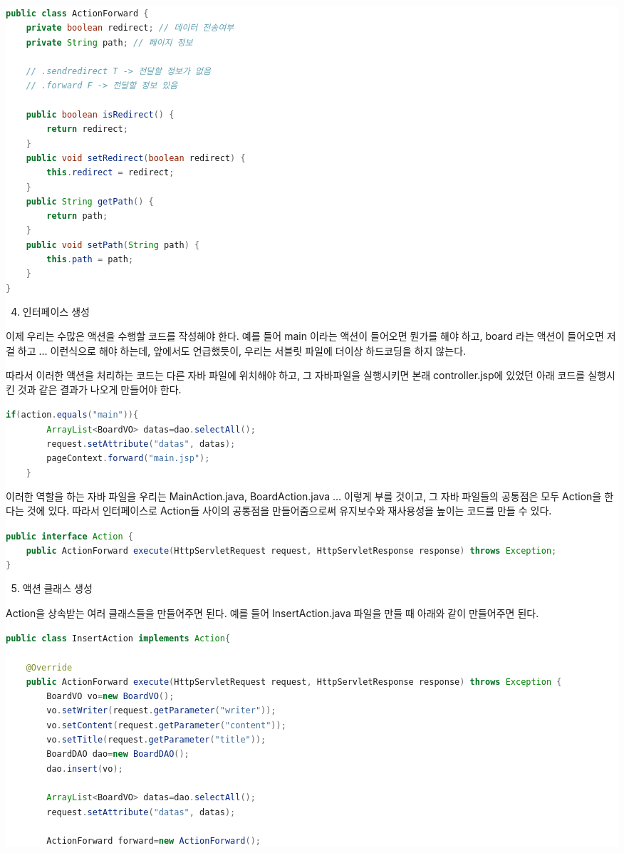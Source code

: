```java 
public class ActionForward {
	private boolean redirect; // 데이터 전송여부 
	private String path; // 페이지 정보 
	
	// .sendredirect T -> 전달할 정보가 없음
	// .forward F -> 전달할 정보 있음 
	
	public boolean isRedirect() {
		return redirect;
	}
	public void setRedirect(boolean redirect) {
		this.redirect = redirect;
	}
	public String getPath() {
		return path;
	}
	public void setPath(String path) {
		this.path = path;
	}
}
```

4. 인터페이스 생성 

이제 우리는 수많은 액션을 수행할 코드를 작성해야 한다. 예를 들어 main 이라는 액션이 들어오면 뭔가를 해야 하고, board 라는 액션이 들어오면 저걸 하고 ... 이런식으로 해야 하는데, 앞에서도 언급했듯이, 우리는 서블릿 파일에 더이상 하드코딩을 하지 않는다. 

따라서 이러한 액션을 처리하는 코드는 다른 자바 파일에 위치해야 하고, 그 자바파일을 실행시키면 본래 controller.jsp에 있었던 아래 코드를 실행시킨 것과 같은 결과가 나오게 만들어야 한다. 
```java
if(action.equals("main")){
		ArrayList<BoardVO> datas=dao.selectAll();		
		request.setAttribute("datas", datas);	
		pageContext.forward("main.jsp");		
	}
```

이러한 역할을 하는 자바 파일을 우리는 MainAction.java, BoardAction.java ... 이렇게 부를 것이고, 그 자바 파일들의 공통점은 모두 Action을 한다는 것에 있다. 따라서 인터페이스로 Action들 사이의 공통점을 만들어줌으로써 유지보수와 재사용성을 높이는 코드를 만들 수 있다. 

```java
public interface Action {
	public ActionForward execute(HttpServletRequest request, HttpServletResponse response) throws Exception;
}
```

5. 액션 클래스 생성 

Action을 상속받는 여러 클래스들을 만들어주면 된다. 예를 들어 InsertAction.java 파일을 만들 때 아래와 같이 만들어주면 된다. 

```java
public class InsertAction implements Action{

	@Override
	public ActionForward execute(HttpServletRequest request, HttpServletResponse response) throws Exception {
		BoardVO vo=new BoardVO();
		vo.setWriter(request.getParameter("writer"));
		vo.setContent(request.getParameter("content"));
		vo.setTitle(request.getParameter("title"));
		BoardDAO dao=new BoardDAO();
		dao.insert(vo);
		
		ArrayList<BoardVO> datas=dao.selectAll();
		request.setAttribute("datas", datas);
		
		ActionForward forward=new ActionForward();
```